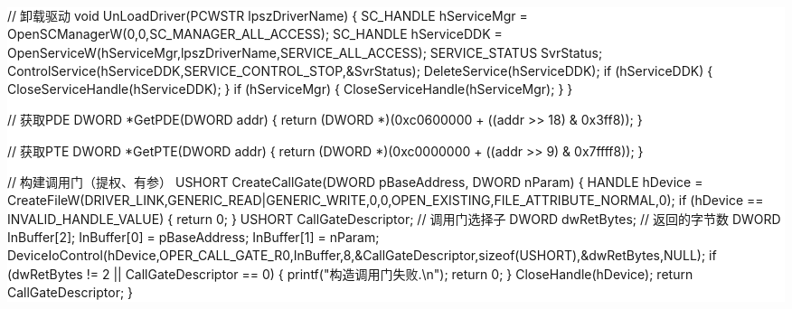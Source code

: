 
// 卸载驱动
void UnLoadDriver(PCWSTR lpszDriverName)
{
	SC_HANDLE hServiceMgr = OpenSCManagerW(0,0,SC_MANAGER_ALL_ACCESS);
	SC_HANDLE hServiceDDK = OpenServiceW(hServiceMgr,lpszDriverName,SERVICE_ALL_ACCESS);
	SERVICE_STATUS SvrStatus;
	ControlService(hServiceDDK,SERVICE_CONTROL_STOP,&SvrStatus);
	DeleteService(hServiceDDK);
	if (hServiceDDK)
	{
		CloseServiceHandle(hServiceDDK);
	}
	if (hServiceMgr)
	{
		CloseServiceHandle(hServiceMgr);
	}
}

// 获取PDE
DWORD *GetPDE(DWORD addr)
{
	return (DWORD *)(0xc0600000 + ((addr >> 18) & 0x3ff8));
}

// 获取PTE
DWORD *GetPTE(DWORD addr)
{
	return (DWORD *)(0xc0000000 + ((addr >> 9) & 0x7ffff8));
}

// 构建调用门（提权、有参）
USHORT CreateCallGate(DWORD pBaseAddress, DWORD nParam)
{
	HANDLE hDevice = CreateFileW(DRIVER_LINK,GENERIC_READ|GENERIC_WRITE,0,0,OPEN_EXISTING,FILE_ATTRIBUTE_NORMAL,0);
	if (hDevice == INVALID_HANDLE_VALUE)
	{
		return 0;
	}
	USHORT CallGateDescriptor; // 调用门选择子
	DWORD dwRetBytes; // 返回的字节数
	DWORD InBuffer[2];
	InBuffer[0] = pBaseAddress;
	InBuffer[1] = nParam;
	DeviceIoControl(hDevice,OPER_CALL_GATE_R0,InBuffer,8,&CallGateDescriptor,sizeof(USHORT),&dwRetBytes,NULL);
	if (dwRetBytes != 2 || CallGateDescriptor == 0)
	{
		printf("构造调用门失败.\n");
		return 0;
	}
	CloseHandle(hDevice);
	return CallGateDescriptor;
}
